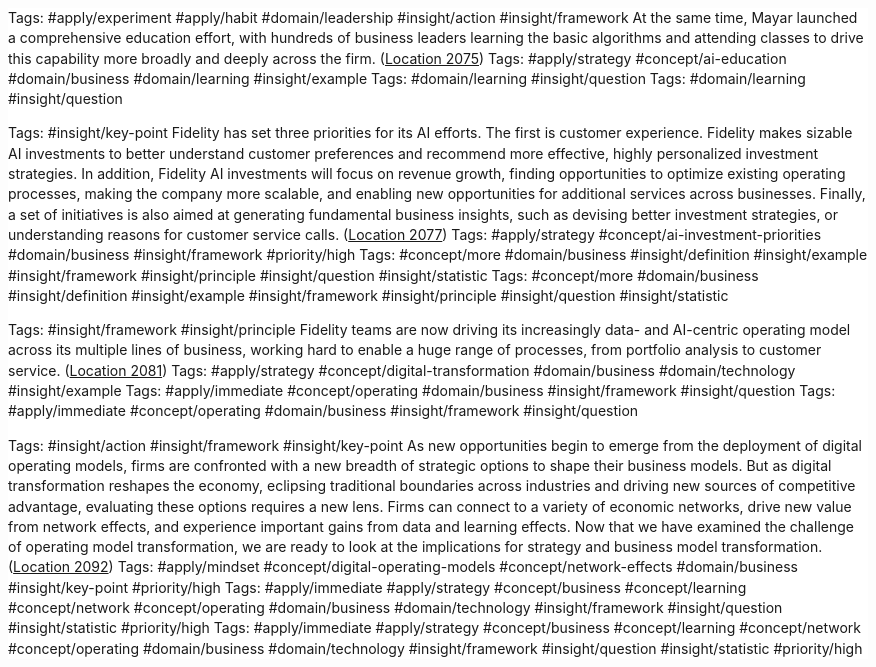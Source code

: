 Tags: #apply/experiment #apply/habit #domain/leadership #insight/action #insight/framework
At the same time, Mayar launched a comprehensive education effort, with hundreds of business leaders learning the basic algorithms and attending classes to drive this capability more broadly and deeply across the firm. ([Location 2075](https://readwise.io/to_kindle?action=open&asin=B07MWCTNSD&location=2075))
Tags: #apply/strategy #concept/ai-education #domain/business #domain/learning #insight/example
Tags: #domain/learning #insight/question
Tags: #domain/learning #insight/question
  
Tags: #insight/key-point
Fidelity has set three priorities for its AI efforts. The first is customer experience. Fidelity makes sizable AI investments to better understand customer preferences and recommend more effective, highly personalized investment strategies. In addition, Fidelity AI investments will focus on revenue growth, finding opportunities to optimize existing operating processes, making the company more scalable, and enabling new opportunities for additional services across businesses. Finally, a set of initiatives is also aimed at generating fundamental business insights, such as devising better investment strategies, or understanding reasons for customer service calls. ([Location 2077](https://readwise.io/to_kindle?action=open&asin=B07MWCTNSD&location=2077))
Tags: #apply/strategy #concept/ai-investment-priorities #domain/business #insight/framework #priority/high
Tags: #concept/more #domain/business #insight/definition #insight/example #insight/framework #insight/principle #insight/question #insight/statistic
Tags: #concept/more #domain/business #insight/definition #insight/example #insight/framework #insight/principle #insight/question #insight/statistic
  
Tags: #insight/framework #insight/principle
Fidelity teams are now driving its increasingly data- and AI-centric operating model across its multiple lines of business, working hard to enable a huge range of processes, from portfolio analysis to customer service. ([Location 2081](https://readwise.io/to_kindle?action=open&asin=B07MWCTNSD&location=2081))
Tags: #apply/strategy #concept/digital-transformation #domain/business #domain/technology #insight/example
Tags: #apply/immediate #concept/operating #domain/business #insight/framework #insight/question
Tags: #apply/immediate #concept/operating #domain/business #insight/framework #insight/question
  
Tags: #insight/action #insight/framework #insight/key-point
As new opportunities begin to emerge from the deployment of digital operating models, firms are confronted with a new breadth of strategic options to shape their business models. But as digital transformation reshapes the economy, eclipsing traditional boundaries across industries and driving new sources of competitive advantage, evaluating these options requires a new lens. Firms can connect to a variety of economic networks, drive new value from network effects, and experience important gains from data and learning effects. Now that we have examined the challenge of operating model transformation, we are ready to look at the implications for strategy and business model transformation. ([Location 2092](https://readwise.io/to_kindle?action=open&asin=B07MWCTNSD&location=2092))
Tags: #apply/mindset #concept/digital-operating-models #concept/network-effects #domain/business #insight/key-point #priority/high
Tags: #apply/immediate #apply/strategy #concept/business #concept/learning #concept/network #concept/operating #domain/business #domain/technology #insight/framework #insight/question #insight/statistic #priority/high
Tags: #apply/immediate #apply/strategy #concept/business #concept/learning #concept/network #concept/operating #domain/business #domain/technology #insight/framework #insight/question #insight/statistic #priority/high
  
